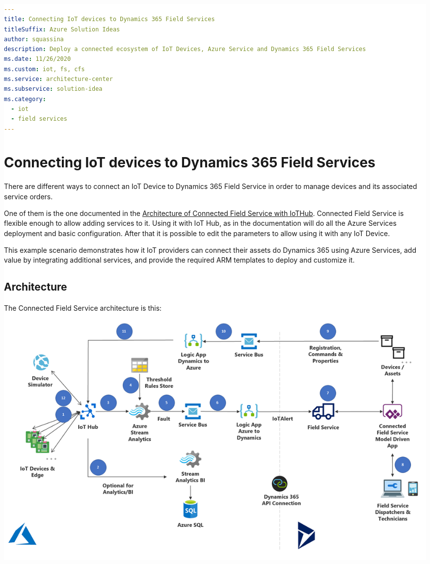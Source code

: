 ```yaml
---
title: Connecting IoT devices to Dynamics 365 Field Services
titleSuffix: Azure Solution Ideas
author: squassina
description: Deploy a connected ecosystem of IoT Devices, Azure Service and Dynamics 365 Field Services
ms.date: 11/26/2020
ms.custom: iot, fs, cfs
ms.service: architecture-center
ms.subservice: solution-idea
ms.category:
  - iot
  - field services
---
```


# Connecting IoT devices to Dynamics 365 Field Services

There are different ways to connect an IoT Device to Dynamics 365 Field Service in order to manage devices and its associated service orders.

One of them is the one documented in the [Architecture of Connected Field Service with IoTHub](https://docs.microsoft.com/en-us/dynamics365/field-service/developer/connected-field-service-architecture). Connected Field Service is flexible enough to allow adding services to it. Using it with IoT Hub, as in the documentation will do all the Azure Services deployment and basic configuration. After that it is possible to edit the parameters to allow using it with any IoT Device.

This example scenario demonstrates how it IoT providers can connect their assets do Dynamics 365 using Azure Services, add value by integrating additional services, and provide the required ARM templates to deploy and customize it.

## Architecture

The Connected Field Service architecture is this:

![Diagram illustrating the connections between Connected Field Service with IoTHub architecture, and how each elements relate to each other](../media/cfs-iothub-architecture-flow.png)
